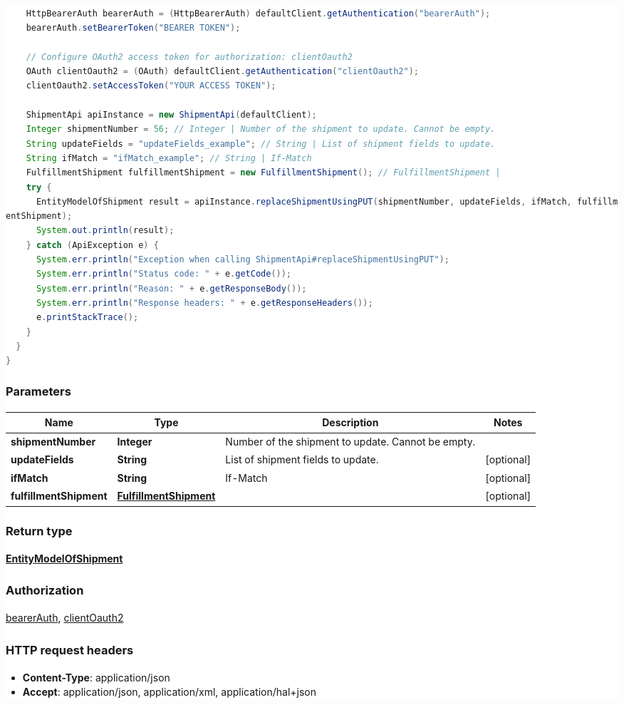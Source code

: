 ```java
    HttpBearerAuth bearerAuth = (HttpBearerAuth) defaultClient.getAuthentication("bearerAuth");
    bearerAuth.setBearerToken("BEARER TOKEN");

    // Configure OAuth2 access token for authorization: clientOauth2
    OAuth clientOauth2 = (OAuth) defaultClient.getAuthentication("clientOauth2");
    clientOauth2.setAccessToken("YOUR ACCESS TOKEN");

    ShipmentApi apiInstance = new ShipmentApi(defaultClient);
    Integer shipmentNumber = 56; // Integer | Number of the shipment to update. Cannot be empty.
    String updateFields = "updateFields_example"; // String | List of shipment fields to update.
    String ifMatch = "ifMatch_example"; // String | If-Match
    FulfillmentShipment fulfillmentShipment = new FulfillmentShipment(); // FulfillmentShipment | 
    try {
      EntityModelOfShipment result = apiInstance.replaceShipmentUsingPUT(shipmentNumber, updateFields, ifMatch, fulfillmentShipment);
      System.out.println(result);
    } catch (ApiException e) {
      System.err.println("Exception when calling ShipmentApi#replaceShipmentUsingPUT");
      System.err.println("Status code: " + e.getCode());
      System.err.println("Reason: " + e.getResponseBody());
      System.err.println("Response headers: " + e.getResponseHeaders());
      e.printStackTrace();
    }
  }
}
```

### Parameters

| Name | Type | Description  | Notes |
|------------- | ------------- | ------------- | -------------|
| **shipmentNumber** | **Integer**| Number of the shipment to update. Cannot be empty. | |
| **updateFields** | **String**| List of shipment fields to update. | [optional] |
| **ifMatch** | **String**| If-Match | [optional] |
| **fulfillmentShipment** | [**FulfillmentShipment**](FulfillmentShipment.md)|  | [optional] |

### Return type

[**EntityModelOfShipment**](EntityModelOfShipment.md)

### Authorization

[bearerAuth](../README.md#bearerAuth), [clientOauth2](../README.md#clientOauth2)

### HTTP request headers

 - **Content-Type**: application/json
 - **Accept**: application/json, application/xml, application/hal+json
